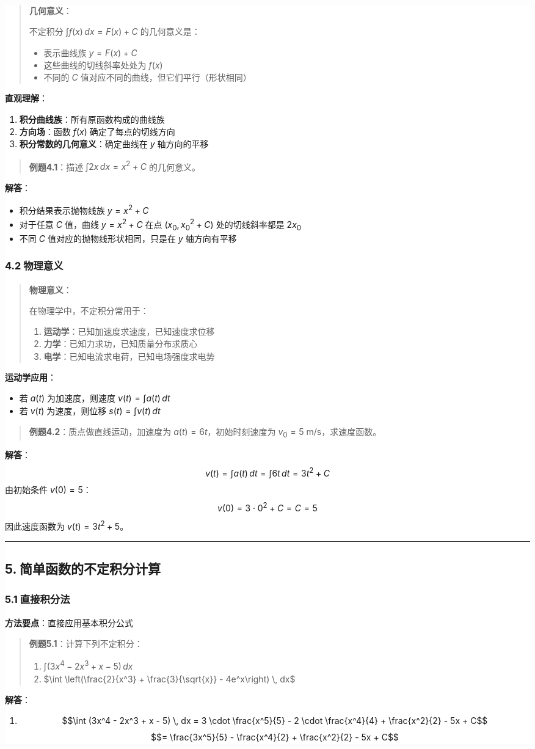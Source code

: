 > **几何意义**：
> 
> 不定积分 $\int f(x) \, dx = F(x) + C$ 的几何意义是：
> - 表示曲线族 $y = F(x) + C$
> - 这些曲线的切线斜率处处为 $f(x)$
> - 不同的 $C$ 值对应不同的曲线，但它们平行（形状相同）

**直观理解**：
1. **积分曲线族**：所有原函数构成的曲线族
2. **方向场**：函数 $f(x)$ 确定了每点的切线方向
3. **积分常数的几何意义**：确定曲线在 $y$ 轴方向的平移

> **例题4.1**：描述 $\int 2x \, dx = x^2 + C$ 的几何意义。

**解答**：
- 积分结果表示抛物线族 $y = x^2 + C$
- 对于任意 $C$ 值，曲线 $y = x^2 + C$ 在点 $(x_0, x_0^2 + C)$ 处的切线斜率都是 $2x_0$
- 不同 $C$ 值对应的抛物线形状相同，只是在 $y$ 轴方向有平移

### 4.2 物理意义

> **物理意义**：
> 
> 在物理学中，不定积分常用于：
> 1. **运动学**：已知加速度求速度，已知速度求位移
> 2. **力学**：已知力求功，已知质量分布求质心
> 3. **电学**：已知电流求电荷，已知电场强度求电势

**运动学应用**：
- 若 $a(t)$ 为加速度，则速度 $v(t) = \int a(t) \, dt$
- 若 $v(t)$ 为速度，则位移 $s(t) = \int v(t) \, dt$

> **例题4.2**：质点做直线运动，加速度为 $a(t) = 6t$，初始时刻速度为 $v_0 = 5$ m/s，求速度函数。

**解答**：
$$v(t) = \int a(t) \, dt = \int 6t \, dt = 3t^2 + C$$
由初始条件 $v(0) = 5$：
$$v(0) = 3 \cdot 0^2 + C = C = 5$$
因此速度函数为 $v(t) = 3t^2 + 5$。

---

## 5. 简单函数的不定积分计算

### 5.1 直接积分法

**方法要点**：直接应用基本积分公式

> **例题5.1**：计算下列不定积分：
> 1. $\int (3x^4 - 2x^3 + x - 5) \, dx$
> 2. $\int \left(\frac{2}{x^3} + \frac{3}{\sqrt{x}} - 4e^x\right) \, dx$

**解答**：

1. $$\int (3x^4 - 2x^3 + x - 5) \, dx = 3 \cdot \frac{x^5}{5} - 2 \cdot \frac{x^4}{4} + \frac{x^2}{2} - 5x + C$$
   $$= \frac{3x^5}{5} - \frac{x^4}{2} + \frac{x^2}{2} - 5x + C$$
